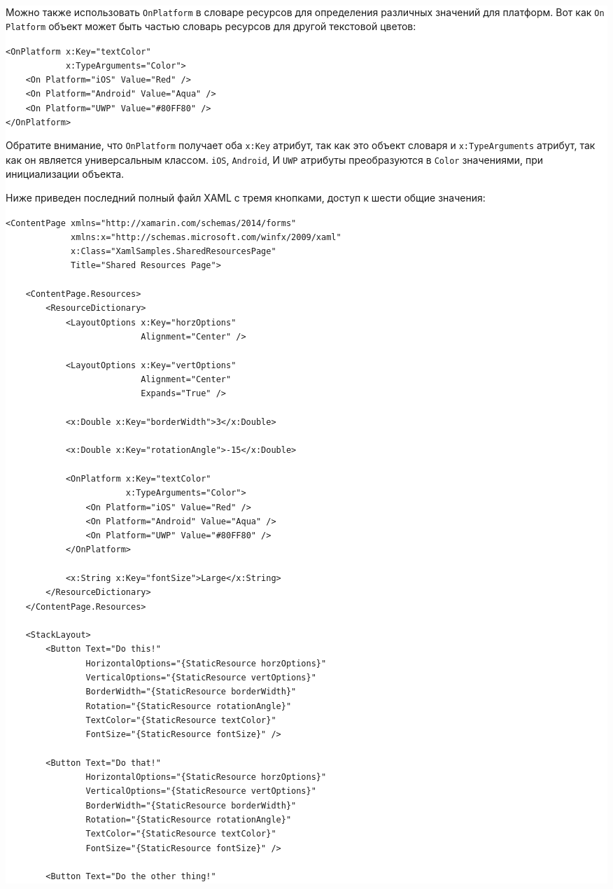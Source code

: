 Можно также использовать `OnPlatform` в словаре ресурсов для определения различных значений для платформ. Вот как `OnPlatform` объект может быть частью словарь ресурсов для другой текстовой цветов:

```xaml
<OnPlatform x:Key="textColor"
            x:TypeArguments="Color">
    <On Platform="iOS" Value="Red" />
    <On Platform="Android" Value="Aqua" />
    <On Platform="UWP" Value="#80FF80" />
</OnPlatform>
```

Обратите внимание, что `OnPlatform` получает оба `x:Key` атрибут, так как это объект словаря и `x:TypeArguments` атрибут, так как он является универсальным классом. `iOS`, `Android`, И `UWP` атрибуты преобразуются в `Color` значениями, при инициализации объекта.

Ниже приведен последний полный файл XAML с тремя кнопками, доступ к шести общие значения:

```xaml
<ContentPage xmlns="http://xamarin.com/schemas/2014/forms"
             xmlns:x="http://schemas.microsoft.com/winfx/2009/xaml"
             x:Class="XamlSamples.SharedResourcesPage"
             Title="Shared Resources Page">

    <ContentPage.Resources>
        <ResourceDictionary>
            <LayoutOptions x:Key="horzOptions"
                           Alignment="Center" />

            <LayoutOptions x:Key="vertOptions"
                           Alignment="Center"
                           Expands="True" />

            <x:Double x:Key="borderWidth">3</x:Double>

            <x:Double x:Key="rotationAngle">-15</x:Double>

            <OnPlatform x:Key="textColor"
                        x:TypeArguments="Color">
                <On Platform="iOS" Value="Red" />
                <On Platform="Android" Value="Aqua" />
                <On Platform="UWP" Value="#80FF80" />
            </OnPlatform>

            <x:String x:Key="fontSize">Large</x:String>
        </ResourceDictionary>
    </ContentPage.Resources>

    <StackLayout>
        <Button Text="Do this!"
                HorizontalOptions="{StaticResource horzOptions}"
                VerticalOptions="{StaticResource vertOptions}"
                BorderWidth="{StaticResource borderWidth}"
                Rotation="{StaticResource rotationAngle}"
                TextColor="{StaticResource textColor}"
                FontSize="{StaticResource fontSize}" />

        <Button Text="Do that!"
                HorizontalOptions="{StaticResource horzOptions}"
                VerticalOptions="{StaticResource vertOptions}"
                BorderWidth="{StaticResource borderWidth}"
                Rotation="{StaticResource rotationAngle}"
                TextColor="{StaticResource textColor}"
                FontSize="{StaticResource fontSize}" />

        <Button Text="Do the other thing!"
```